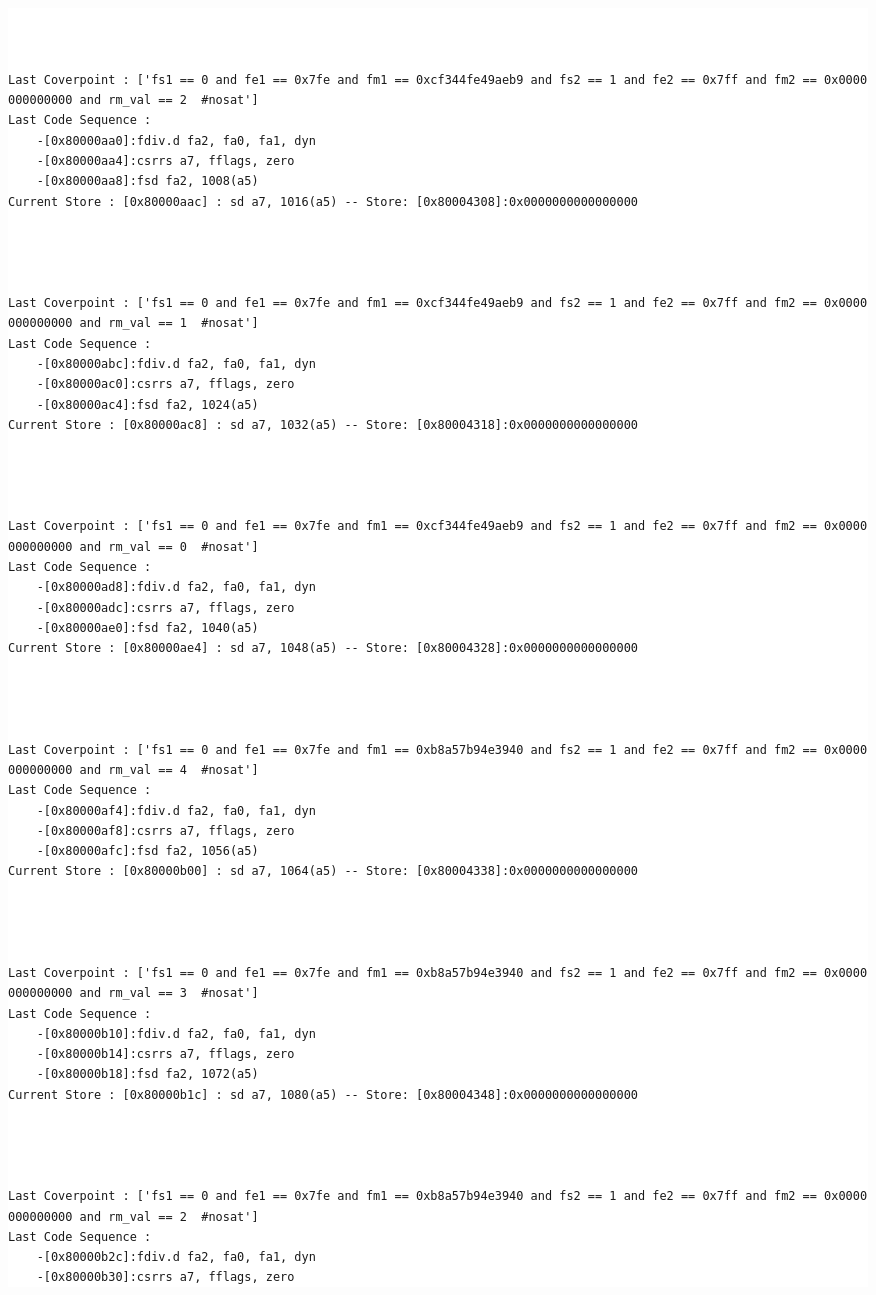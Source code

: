 ```



Last Coverpoint : ['fs1 == 0 and fe1 == 0x7fe and fm1 == 0xcf344fe49aeb9 and fs2 == 1 and fe2 == 0x7ff and fm2 == 0x0000000000000 and rm_val == 2  #nosat']
Last Code Sequence : 
	-[0x80000aa0]:fdiv.d fa2, fa0, fa1, dyn
	-[0x80000aa4]:csrrs a7, fflags, zero
	-[0x80000aa8]:fsd fa2, 1008(a5)
Current Store : [0x80000aac] : sd a7, 1016(a5) -- Store: [0x80004308]:0x0000000000000000




Last Coverpoint : ['fs1 == 0 and fe1 == 0x7fe and fm1 == 0xcf344fe49aeb9 and fs2 == 1 and fe2 == 0x7ff and fm2 == 0x0000000000000 and rm_val == 1  #nosat']
Last Code Sequence : 
	-[0x80000abc]:fdiv.d fa2, fa0, fa1, dyn
	-[0x80000ac0]:csrrs a7, fflags, zero
	-[0x80000ac4]:fsd fa2, 1024(a5)
Current Store : [0x80000ac8] : sd a7, 1032(a5) -- Store: [0x80004318]:0x0000000000000000




Last Coverpoint : ['fs1 == 0 and fe1 == 0x7fe and fm1 == 0xcf344fe49aeb9 and fs2 == 1 and fe2 == 0x7ff and fm2 == 0x0000000000000 and rm_val == 0  #nosat']
Last Code Sequence : 
	-[0x80000ad8]:fdiv.d fa2, fa0, fa1, dyn
	-[0x80000adc]:csrrs a7, fflags, zero
	-[0x80000ae0]:fsd fa2, 1040(a5)
Current Store : [0x80000ae4] : sd a7, 1048(a5) -- Store: [0x80004328]:0x0000000000000000




Last Coverpoint : ['fs1 == 0 and fe1 == 0x7fe and fm1 == 0xb8a57b94e3940 and fs2 == 1 and fe2 == 0x7ff and fm2 == 0x0000000000000 and rm_val == 4  #nosat']
Last Code Sequence : 
	-[0x80000af4]:fdiv.d fa2, fa0, fa1, dyn
	-[0x80000af8]:csrrs a7, fflags, zero
	-[0x80000afc]:fsd fa2, 1056(a5)
Current Store : [0x80000b00] : sd a7, 1064(a5) -- Store: [0x80004338]:0x0000000000000000




Last Coverpoint : ['fs1 == 0 and fe1 == 0x7fe and fm1 == 0xb8a57b94e3940 and fs2 == 1 and fe2 == 0x7ff and fm2 == 0x0000000000000 and rm_val == 3  #nosat']
Last Code Sequence : 
	-[0x80000b10]:fdiv.d fa2, fa0, fa1, dyn
	-[0x80000b14]:csrrs a7, fflags, zero
	-[0x80000b18]:fsd fa2, 1072(a5)
Current Store : [0x80000b1c] : sd a7, 1080(a5) -- Store: [0x80004348]:0x0000000000000000




Last Coverpoint : ['fs1 == 0 and fe1 == 0x7fe and fm1 == 0xb8a57b94e3940 and fs2 == 1 and fe2 == 0x7ff and fm2 == 0x0000000000000 and rm_val == 2  #nosat']
Last Code Sequence : 
	-[0x80000b2c]:fdiv.d fa2, fa0, fa1, dyn
	-[0x80000b30]:csrrs a7, fflags, zero
```